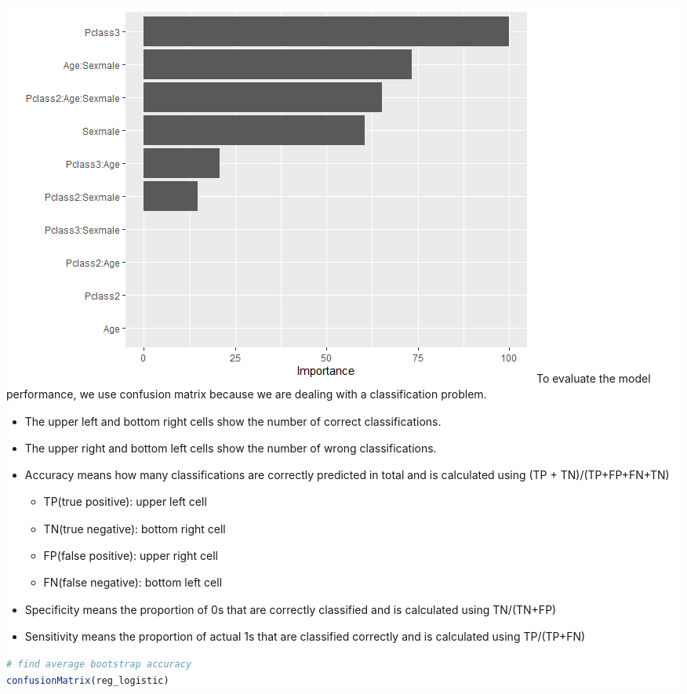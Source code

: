 ![](PreModWorkshop_files/figure-markdown_github/unnamed-chunk-13-1.png)
To evaluate the model performance, we use confusion matrix because we
are dealing with a classification problem.

-   The upper left and bottom right cells show the number of correct
    classifications.

-   The upper right and bottom left cells show the number of wrong
    classifications.

-   Accuracy means how many classifications are correctly predicted in
    total and is calculated using (TP + TN)/(TP+FP+FN+TN)

    -   TP(true positive): upper left cell

    -   TN(true negative): bottom right cell

    -   FP(false positive): upper right cell

    -   FN(false negative): bottom left cell

-   Specificity means the proportion of 0s that are correctly classified
    and is calculated using TN/(TN+FP)

-   Sensitivity means the proportion of actual 1s that are classified
    correctly and is calculated using TP/(TP+FN)

``` r
# find average bootstrap accuracy
confusionMatrix(reg_logistic)
```
